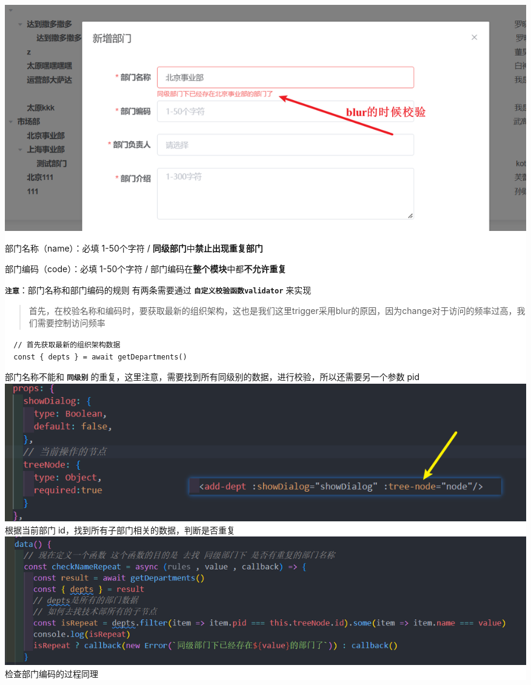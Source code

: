 ![图片](../.vuepress/public/images/xiaoguotu01.png)

部门名称（name）：必填 1-50个字符  / **同级部门**中**禁止出现重复部门**

部门编码（code）：必填 1-50个字符  / 部门编码在**整个模块**中都**不允许重复**

**`注意`**：部门名称和部门编码的规则 有两条需要通过 **`自定义校验函数validator`** 来实现

> 首先，在校验名称和编码时，要获取最新的组织架构，这也是我们这里trigger采用blur的原因，因为change对于访问的频率过高，我们需要控制访问频率
```
  // 首先获取最新的组织架构数据
  const { depts } = await getDepartments()
```
部门名称不能和 **`同级别`** 的重复，这里注意，需要找到所有同级别的数据，进行校验，所以还需要另一个参数 pid
![图片](../.vuepress/public/images/jiaoyan01.png)
根据当前部门 id，找到所有子部门相关的数据，判断是否重复
![图片](../.vuepress/public/images/jiaoyan02.png)
检查部门编码的过程同理